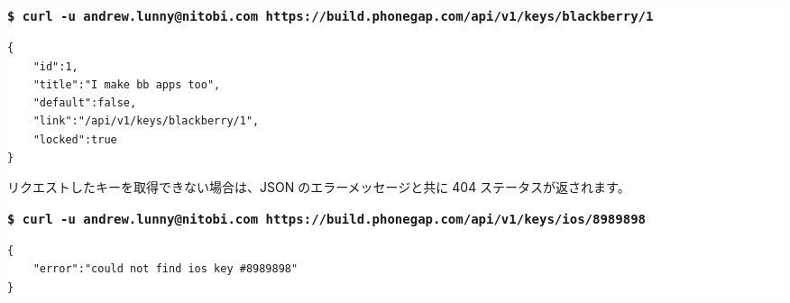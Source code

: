 <pre><strong>$ curl -u andrew.lunny@nitobi.com https://build.phonegap.com/api/v1/keys/blackberry/1</strong></pre>
    {
        "id":1,
        "title":"I make bb apps too",
        "default":false,
        "link":"/api/v1/keys/blackberry/1",
        "locked":true
    }

リクエストしたキーを取得できない場合は、JSON のエラーメッセージと共に 404 ステータスが返されます。


<pre><strong>$ curl -u andrew.lunny@nitobi.com https://build.phonegap.com/api/v1/keys/ios/8989898</strong></pre>
    {
        "error":"could not find ios key #8989898"
    }
